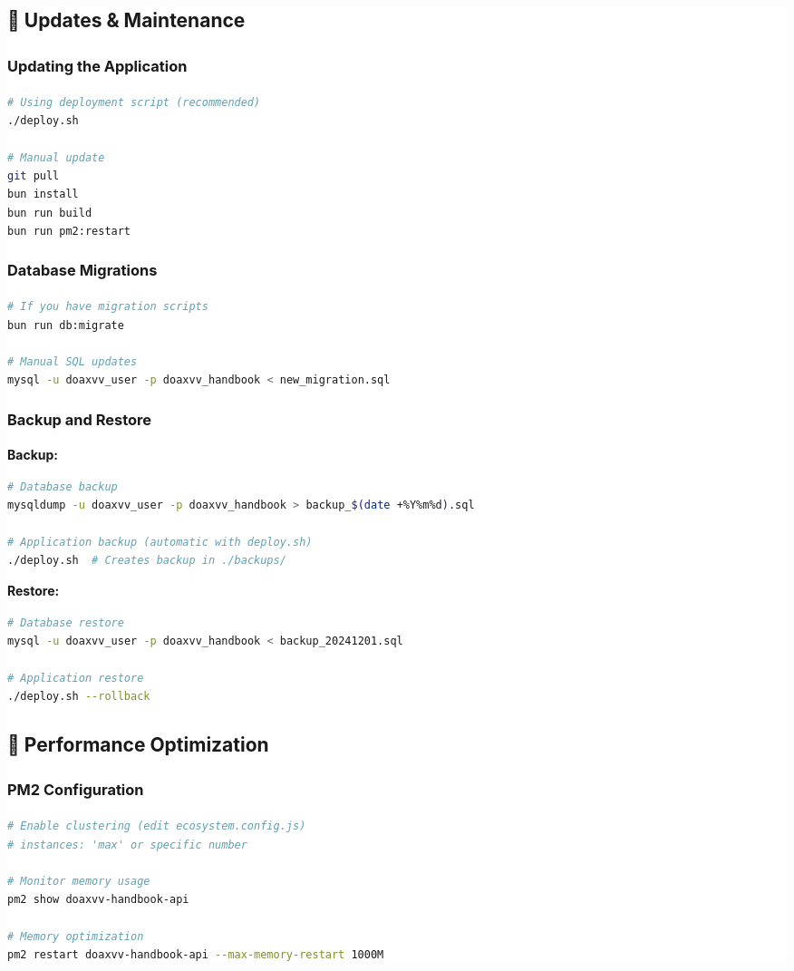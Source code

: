 ## 🔄 Updates & Maintenance

### Updating the Application

```bash
# Using deployment script (recommended)
./deploy.sh

# Manual update
git pull
bun install
bun run build
bun run pm2:restart
```

### Database Migrations

```bash
# If you have migration scripts
bun run db:migrate

# Manual SQL updates
mysql -u doaxvv_user -p doaxvv_handbook < new_migration.sql
```

### Backup and Restore

**Backup:**
```bash
# Database backup
mysqldump -u doaxvv_user -p doaxvv_handbook > backup_$(date +%Y%m%d).sql

# Application backup (automatic with deploy.sh)
./deploy.sh  # Creates backup in ./backups/
```

**Restore:**
```bash
# Database restore
mysql -u doaxvv_user -p doaxvv_handbook < backup_20241201.sql

# Application restore
./deploy.sh --rollback
```

## 🎯 Performance Optimization

### PM2 Configuration

```bash
# Enable clustering (edit ecosystem.config.js)
# instances: 'max' or specific number

# Monitor memory usage
pm2 show doaxvv-handbook-api

# Memory optimization
pm2 restart doaxvv-handbook-api --max-memory-restart 1000M
```
